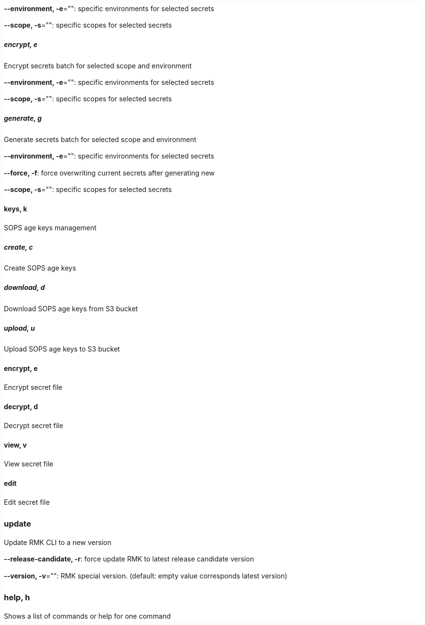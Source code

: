 **--environment, -e**="": specific environments for selected secrets

**--scope, -s**="": specific scopes for selected secrets

##### encrypt, e

Encrypt secrets batch for selected scope and environment

**--environment, -e**="": specific environments for selected secrets

**--scope, -s**="": specific scopes for selected secrets

##### generate, g

Generate secrets batch for selected scope and environment

**--environment, -e**="": specific environments for selected secrets

**--force, -f**: force overwriting current secrets after generating new

**--scope, -s**="": specific scopes for selected secrets

#### keys, k

SOPS age keys management

##### create, c

Create SOPS age keys

##### download, d

Download SOPS age keys from S3 bucket

##### upload, u

Upload SOPS age keys to S3 bucket

#### encrypt, e

Encrypt secret file

#### decrypt, d

Decrypt secret file

#### view, v

View secret file

#### edit

Edit secret file

### update

Update RMK CLI to a new version

**--release-candidate, -r**: force update RMK to latest release candidate version

**--version, -v**="": RMK special version. (default: empty value corresponds latest version)

### help, h

Shows a list of commands or help for one command

